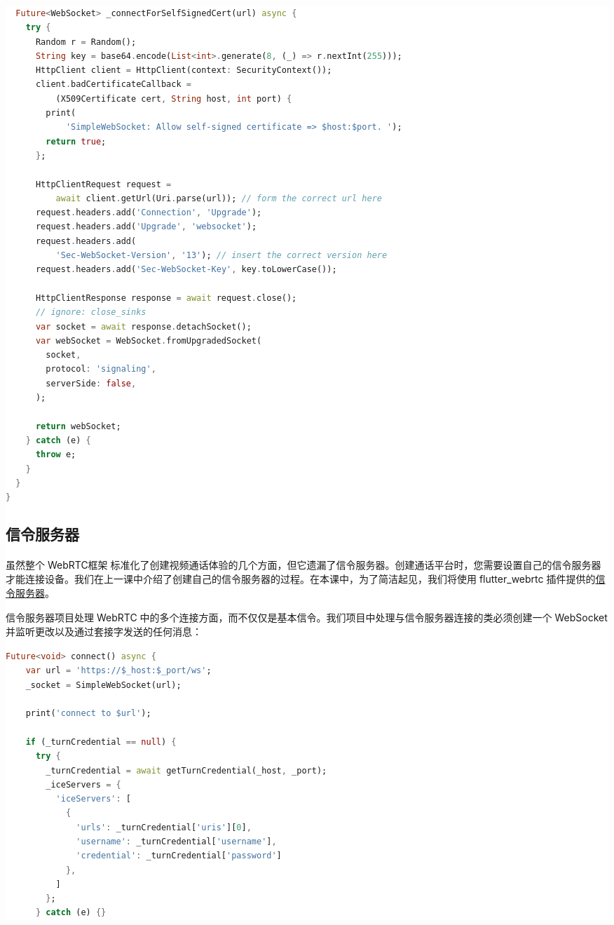 ```dart
  Future<WebSocket> _connectForSelfSignedCert(url) async {
    try {
      Random r = Random();
      String key = base64.encode(List<int>.generate(8, (_) => r.nextInt(255)));
      HttpClient client = HttpClient(context: SecurityContext());
      client.badCertificateCallback =
          (X509Certificate cert, String host, int port) {
        print(
            'SimpleWebSocket: Allow self-signed certificate => $host:$port. ');
        return true;
      };

      HttpClientRequest request =
          await client.getUrl(Uri.parse(url)); // form the correct url here
      request.headers.add('Connection', 'Upgrade');
      request.headers.add('Upgrade', 'websocket');
      request.headers.add(
          'Sec-WebSocket-Version', '13'); // insert the correct version here
      request.headers.add('Sec-WebSocket-Key', key.toLowerCase());

      HttpClientResponse response = await request.close();
      // ignore: close_sinks
      var socket = await response.detachSocket();
      var webSocket = WebSocket.fromUpgradedSocket(
        socket,
        protocol: 'signaling',
        serverSide: false,
      );

      return webSocket;
    } catch (e) {
      throw e;
    }
  }
}
```

## 信令服务器

虽然整个 WebRTC框架 标准化了创建视频通话体验的几个方面，但它遗漏了信令服务器。创建通话平台时，您需要设置自己的信令服务器才能连接设备。我们在上一课中介绍了创建自己的信令服务器的过程。在本课中，为了简洁起见，我们将使用 flutter_webrtc 插件提供的[信令服务器](https://github.com/flutter-webrtc/flutter-webrtc-server)。

信令服务器项目处理 WebRTC 中的多个连接方面，而不仅仅是基本信令。我们项目中处理与信令服务器连接的类必须创建一个 WebSocket 并监听更改以及通过套接字发送的任何消息：

```dart
Future<void> connect() async {
    var url = 'https://$_host:$_port/ws';
    _socket = SimpleWebSocket(url);

    print('connect to $url');

    if (_turnCredential == null) {
      try {
        _turnCredential = await getTurnCredential(_host, _port);
        _iceServers = {
          'iceServers': [
            {
              'urls': _turnCredential['uris'][0],
              'username': _turnCredential['username'],
              'credential': _turnCredential['password']
            },
          ]
        };
      } catch (e) {}
```
